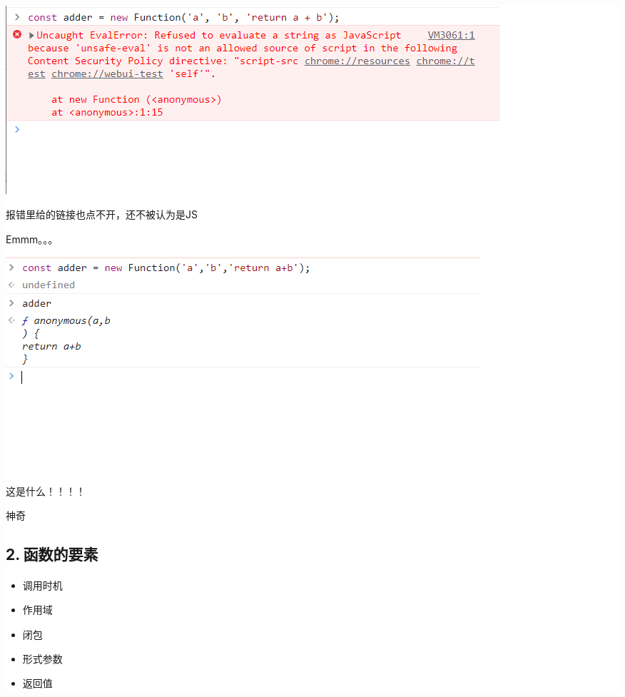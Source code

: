 ![1650339170738](JS对象.assets\1650339170738.png)

报错里给的链接也点不开，还不被认为是JS 

Emmm。。。

![1651891388337](JS对象.assets\1651891388337.png)

这是什么！！！！

神奇





## 2. 函数的要素

* 调用时机

* 作用域

* 闭包

* 形式参数

* 返回值
